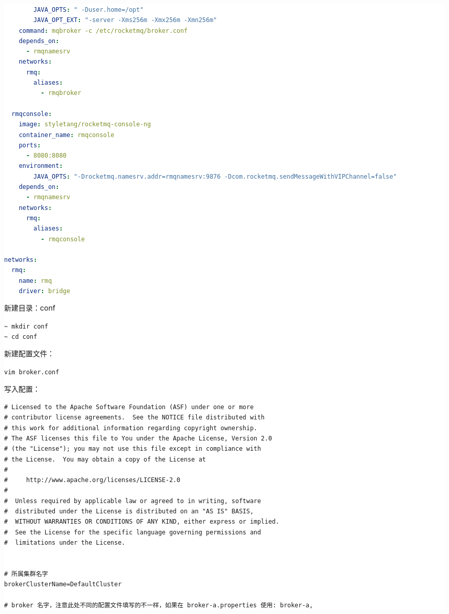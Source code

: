 ```yaml
        JAVA_OPTS: " -Duser.home=/opt"
        JAVA_OPT_EXT: "-server -Xms256m -Xmx256m -Xmn256m"
    command: mqbroker -c /etc/rocketmq/broker.conf
    depends_on:
      - rmqnamesrv
    networks:
      rmq:
        aliases:
          - rmqbroker

  rmqconsole:
    image: styletang/rocketmq-console-ng
    container_name: rmqconsole
    ports:
      - 8080:8080
    environment:
        JAVA_OPTS: "-Drocketmq.namesrv.addr=rmqnamesrv:9876 -Dcom.rocketmq.sendMessageWithVIPChannel=false"
    depends_on:
      - rmqnamesrv
    networks:
      rmq:
        aliases:
          - rmqconsole

networks:
  rmq:
    name: rmq
    driver: bridge
```

新建目录：conf

```sh
~ mkdir conf
~ cd conf
```

新建配置文件：

```
vim broker.conf
```

写入配置：

```
# Licensed to the Apache Software Foundation (ASF) under one or more
# contributor license agreements.  See the NOTICE file distributed with
# this work for additional information regarding copyright ownership.
# The ASF licenses this file to You under the Apache License, Version 2.0
# (the "License"); you may not use this file except in compliance with
# the License.  You may obtain a copy of the License at
#
#     http://www.apache.org/licenses/LICENSE-2.0
#
#  Unless required by applicable law or agreed to in writing, software
#  distributed under the License is distributed on an "AS IS" BASIS,
#  WITHOUT WARRANTIES OR CONDITIONS OF ANY KIND, either express or implied.
#  See the License for the specific language governing permissions and
#  limitations under the License.


# 所属集群名字
brokerClusterName=DefaultCluster

# broker 名字，注意此处不同的配置文件填写的不一样，如果在 broker-a.properties 使用: broker-a,
```
